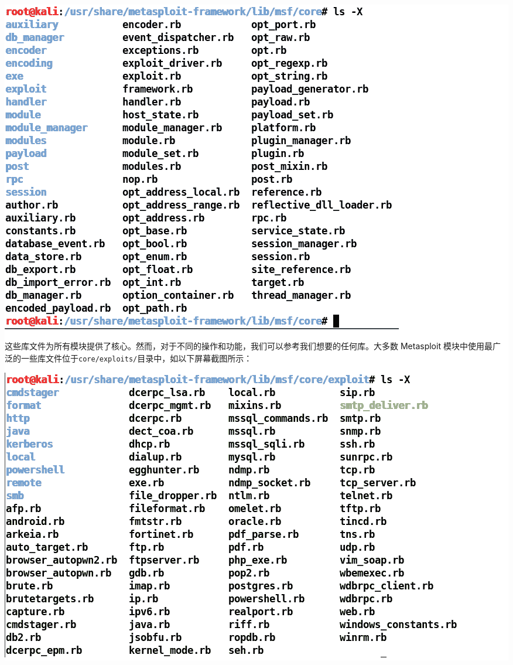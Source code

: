 ![](img/a23f5b25-9c52-4dc2-9a2f-ae0995883ebf.png)

这些库文件为所有模块提供了核心。然而，对于不同的操作和功能，我们可以参考我们想要的任何库。大多数 Metasploit 模块中使用最广泛的一些库文件位于`core/exploits/`目录中，如以下屏幕截图所示：

![](img/798dd250-a34c-4de1-a0eb-8af6c76244ed.png)
